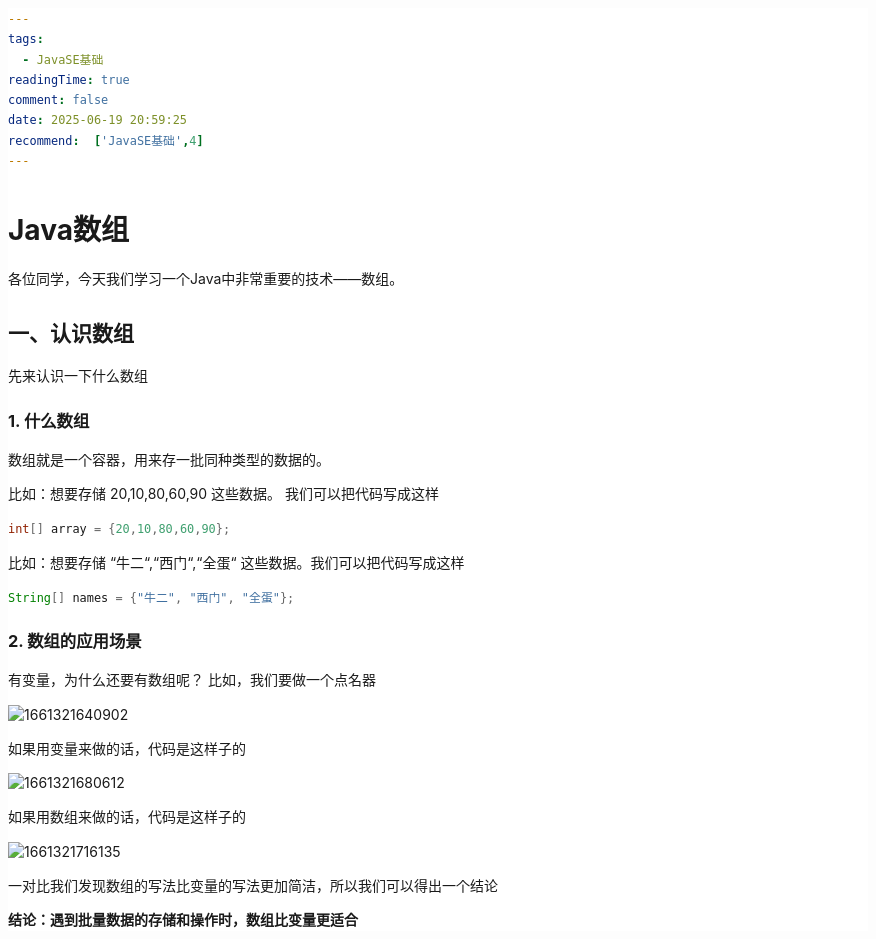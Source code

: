 ```yaml
---
tags:
  - JavaSE基础
readingTime: true
comment: false
date: 2025-06-19 20:59:25
recommend:  ['JavaSE基础',4]
---
```

# Java数组

各位同学，今天我们学习一个Java中非常重要的技术——数组。

## 一、认识数组

先来认识一下什么数组

### 1. 什么数组

数组就是一个容器，用来存一批同种类型的数据的。

比如：想要存储 20,10,80,60,90 这些数据。 我们可以把代码写成这样

```java
int[] array = {20,10,80,60,90};
```

比如：想要存储 “牛二“,“西门“,“全蛋“ 这些数据。我们可以把代码写成这样

```java
String[] names = {"牛二", "西门", "全蛋"};
```



### 2. 数组的应用场景

有变量，为什么还要有数组呢？ 比如，我们要做一个点名器

![1661321640902](https://imgsbo.oss-cn-shanghai.aliyuncs.com/undefined20250617103536278.png)

如果用变量来做的话，代码是这样子的

![1661321680612](https://imgsbo.oss-cn-shanghai.aliyuncs.com/undefined20250617103536279.png)

如果用数组来做的话，代码是这样子的

![1661321716135](https://imgsbo.oss-cn-shanghai.aliyuncs.com/undefined20250617103536280.png)

一对比我们发现数组的写法比变量的写法更加简洁，所以我们可以得出一个结论

**结论：遇到批量数据的存储和操作时，数组比变量更适合**


